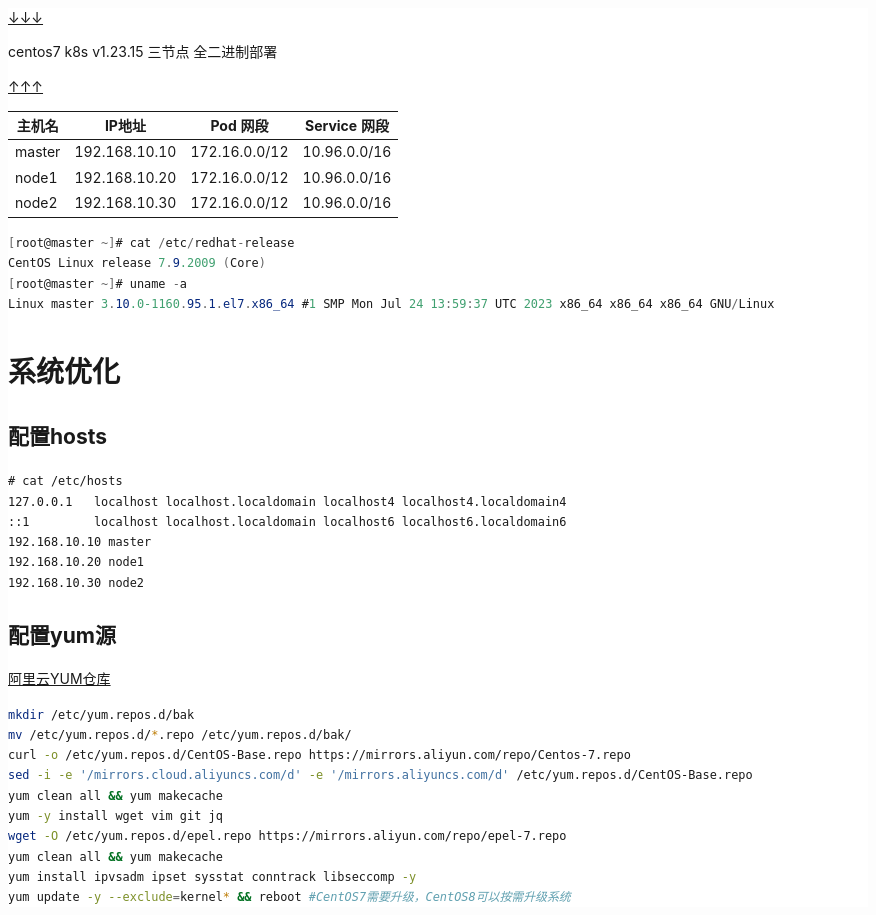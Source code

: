 
# 

[↓↓↓](https://www.cnblogs.com/chuyiwang/p/17590393.html)  
  
centos7 k8s v1.23.15 三节点 全二进制部署  
  
[↑↑↑](https://www.cnblogs.com/chuyiwang/p/17590393.html)

| 主机名 | IP地址 | Pod 网段 | Service 网段 |
| --- | --- | --- | --- |
| master | 192.168.10.10 | 172.16.0.0/12 | 10.96.0.0/16 |
| node1 | 192.168.10.20 | 172.16.0.0/12 | 10.96.0.0/16 |
| node2 | 192.168.10.30 | 172.16.0.0/12 | 10.96.0.0/16 |

```csharp
[root@master ~]# cat /etc/redhat-release 
CentOS Linux release 7.9.2009 (Core)
[root@master ~]# uname -a
Linux master 3.10.0-1160.95.1.el7.x86_64 #1 SMP Mon Jul 24 13:59:37 UTC 2023 x86_64 x86_64 x86_64 GNU/Linux
```

# 系统优化

## 配置hosts

```shell
# cat /etc/hosts
127.0.0.1   localhost localhost.localdomain localhost4 localhost4.localdomain4
::1         localhost localhost.localdomain localhost6 localhost6.localdomain6
192.168.10.10 master
192.168.10.20 node1
192.168.10.30 node2
```

## 配置yum源

[阿里云YUM仓库](https://developer.aliyun.com/mirror/)

```bash
mkdir /etc/yum.repos.d/bak
mv /etc/yum.repos.d/*.repo /etc/yum.repos.d/bak/
curl -o /etc/yum.repos.d/CentOS-Base.repo https://mirrors.aliyun.com/repo/Centos-7.repo
sed -i -e '/mirrors.cloud.aliyuncs.com/d' -e '/mirrors.aliyuncs.com/d' /etc/yum.repos.d/CentOS-Base.repo
yum clean all && yum makecache
yum -y install wget vim git jq
wget -O /etc/yum.repos.d/epel.repo https://mirrors.aliyun.com/repo/epel-7.repo
yum clean all && yum makecache
yum install ipvsadm ipset sysstat conntrack libseccomp -y
yum update -y --exclude=kernel* && reboot #CentOS7需要升级，CentOS8可以按需升级系统
```
